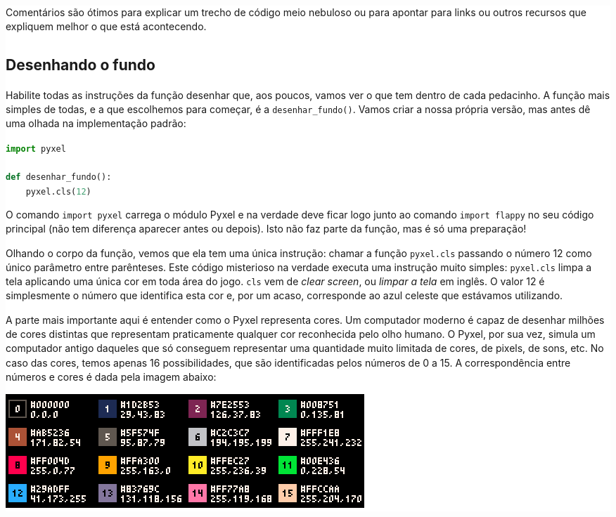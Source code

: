 Comentários são ótimos para explicar um trecho de código meio nebuloso ou para apontar para links ou outros
recursos que expliquem melhor o que está acontecendo.


## Desenhando o fundo

Habilite todas as instruções da função desenhar que, aos poucos, vamos ver o que tem dentro de cada pedacinho. 
A função mais simples de todas, e a que escolhemos para começar, é a `desenhar_fundo()`. Vamos criar
a nossa própria versão, mas antes dê uma olhada na implementação padrão:

```python
import pyxel

def desenhar_fundo():
    pyxel.cls(12)
```

O comando `import pyxel` carrega o módulo Pyxel e na verdade deve ficar logo junto ao comando `import flappy`
no seu código principal (não tem diferença aparecer antes ou depois). Isto não faz parte da função, mas é só
uma preparação!

Olhando o corpo da função, vemos que ela tem uma única instrução: chamar a função `pyxel.cls` passando o
número 12 como único parâmetro entre parênteses. Este código misterioso na verdade executa uma instrução muito 
simples: `pyxel.cls` limpa a tela aplicando uma única cor em toda área do jogo. `cls` vem de *clear screen*, 
ou *limpar a tela* em inglês. O valor 12 é simplesmente o número que identifica esta cor e, por um acaso, 
corresponde ao azul celeste que estávamos utilizando. 

A parte mais importante aqui é entender como o Pyxel representa cores. Um computador moderno é capaz de 
desenhar milhões de cores distintas que representam praticamente qualquer cor reconhecida pelo olho humano. 
O Pyxel, por sua vez, simula um computador antigo daqueles que só conseguem representar uma quantidade 
muito limitada de cores, de pixels, de sons, etc. No caso das cores, temos apenas 16 possibilidades, que 
são identificadas pelos números de 0 a 15. A correspondência entre números e cores é dada pela imagem abaixo:

![Paleta de cores](../imgs/color-palette.png)
